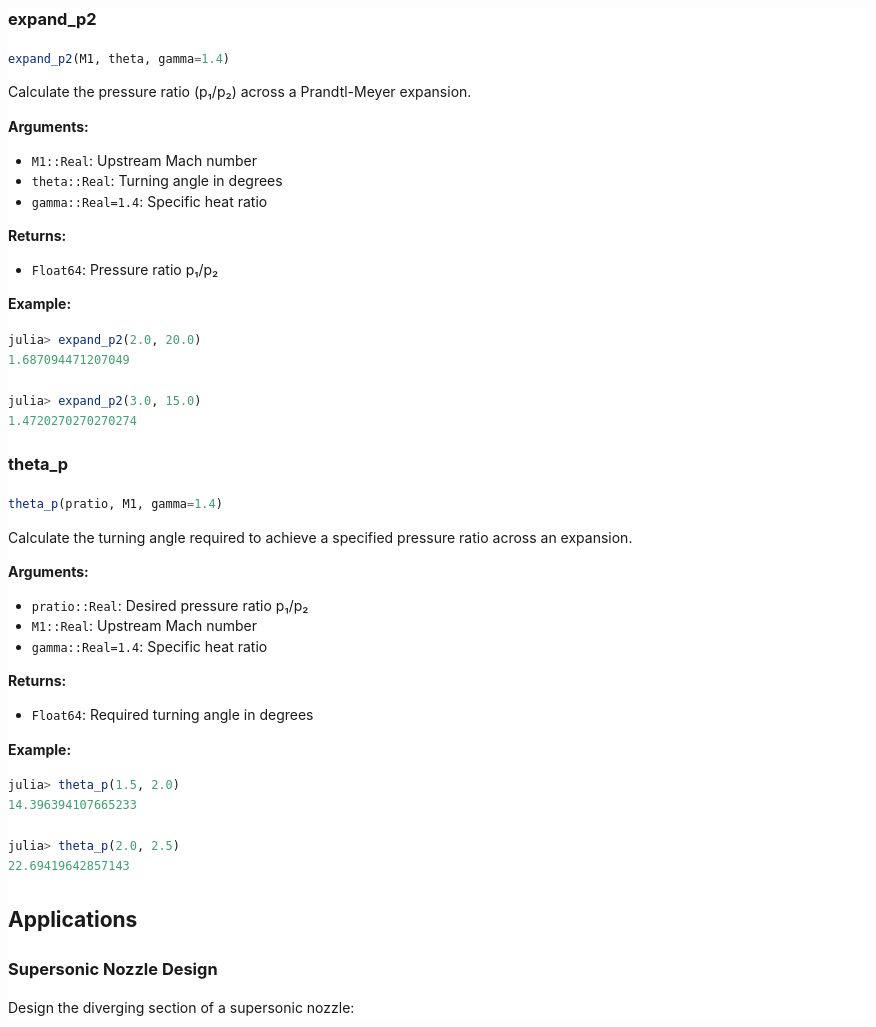 ### expand_p2

```julia
expand_p2(M1, theta, gamma=1.4)
```

Calculate the pressure ratio (p₁/p₂) across a Prandtl-Meyer expansion.

**Arguments:**
- `M1::Real`: Upstream Mach number
- `theta::Real`: Turning angle in degrees
- `gamma::Real=1.4`: Specific heat ratio

**Returns:**
- `Float64`: Pressure ratio p₁/p₂

**Example:**
```julia
julia> expand_p2(2.0, 20.0)
1.687094471207049

julia> expand_p2(3.0, 15.0)
1.4720270270270274
```

### theta_p

```julia
theta_p(pratio, M1, gamma=1.4)
```

Calculate the turning angle required to achieve a specified pressure ratio across an expansion.

**Arguments:**
- `pratio::Real`: Desired pressure ratio p₁/p₂
- `M1::Real`: Upstream Mach number
- `gamma::Real=1.4`: Specific heat ratio

**Returns:**
- `Float64`: Required turning angle in degrees

**Example:**
```julia
julia> theta_p(1.5, 2.0)
14.396394107665233

julia> theta_p(2.0, 2.5)
22.69419642857143
```

## Applications

### Supersonic Nozzle Design

Design the diverging section of a supersonic nozzle:
